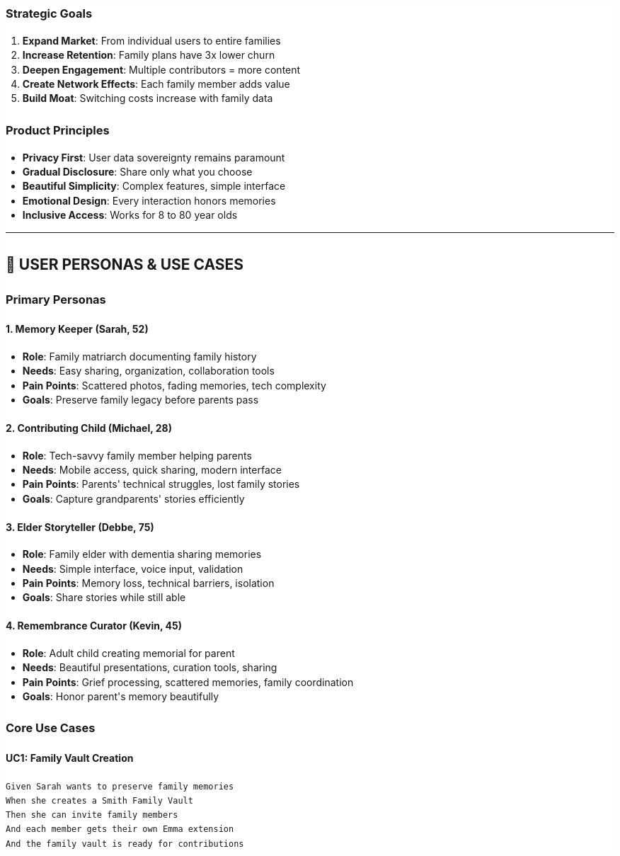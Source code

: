 ### **Strategic Goals**
1. **Expand Market**: From individual users to entire families
2. **Increase Retention**: Family plans have 3x lower churn
3. **Deepen Engagement**: Multiple contributors = more content
4. **Create Network Effects**: Each family member adds value
5. **Build Moat**: Switching costs increase with family data

### **Product Principles**
- **Privacy First**: User data sovereignty remains paramount
- **Gradual Disclosure**: Share only what you choose
- **Beautiful Simplicity**: Complex features, simple interface
- **Emotional Design**: Every interaction honors memories
- **Inclusive Access**: Works for 8 to 80 year olds

---

## 👥 **USER PERSONAS & USE CASES**

### **Primary Personas**

#### **1. Memory Keeper (Sarah, 52)**
- **Role**: Family matriarch documenting family history
- **Needs**: Easy sharing, organization, collaboration tools
- **Pain Points**: Scattered photos, fading memories, tech complexity
- **Goals**: Preserve family legacy before parents pass

#### **2. Contributing Child (Michael, 28)**
- **Role**: Tech-savvy family member helping parents
- **Needs**: Mobile access, quick sharing, modern interface
- **Pain Points**: Parents' technical struggles, lost family stories
- **Goals**: Capture grandparents' stories efficiently

#### **3. Elder Storyteller (Debbe, 75)**
- **Role**: Family elder with dementia sharing memories
- **Needs**: Simple interface, voice input, validation
- **Pain Points**: Memory loss, technical barriers, isolation
- **Goals**: Share stories while still able

#### **4. Remembrance Curator (Kevin, 45)**
- **Role**: Adult child creating memorial for parent
- **Needs**: Beautiful presentations, curation tools, sharing
- **Pain Points**: Grief processing, scattered memories, family coordination
- **Goals**: Honor parent's memory beautifully

### **Core Use Cases**

#### **UC1: Family Vault Creation**
```gherkin
Given Sarah wants to preserve family memories
When she creates a Smith Family Vault
Then she can invite family members
And each member gets their own Emma extension
And the family vault is ready for contributions
```
